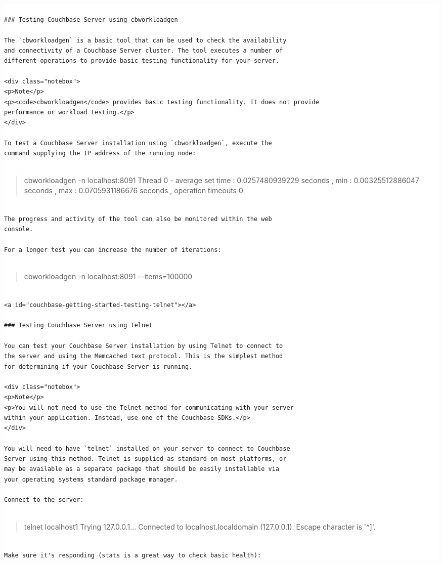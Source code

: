 ```

### Testing Couchbase Server using cbworkloadgen

The `cbworkloadgen` is a basic tool that can be used to check the availability
and connectivity of a Couchbase Server cluster. The tool executes a number of
different operations to provide basic testing functionality for your server.

<div class="notebox">
<p>Note</p>
<p><code>cbworkloadgen</code> provides basic testing functionality. It does not provide
performance or workload testing.</p>
</div>

To test a Couchbase Server installation using `cbworkloadgen`, execute the
command supplying the IP address of the running node:


```
> cbworkloadgen -n localhost:8091
Thread 0 - average set time : 0.0257480939229 seconds , min : 0.00325512886047 seconds , max : 0.0705931186676 seconds , operation timeouts 0
```

The progress and activity of the tool can also be monitored within the web
console.

For a longer test you can increase the number of iterations:


```
> cbworkloadgen -n localhost:8091 --items=100000
```

<a id="couchbase-getting-started-testing-telnet"></a>

### Testing Couchbase Server using Telnet

You can test your Couchbase Server installation by using Telnet to connect to
the server and using the Memcached text protocol. This is the simplest method
for determining if your Couchbase Server is running.

<div class="notebox">
<p>Note</p>
<p>You will not need to use the Telnet method for communicating with your server
within your application. Instead, use one of the Couchbase SDKs.</p>
</div>

You will need to have `telnet` installed on your server to connect to Couchbase
Server using this method. Telnet is supplied as standard on most platforms, or
may be available as a separate package that should be easily installable via
your operating systems standard package manager.

Connect to the server:


```
> telnet localhost1
Trying 127.0.0.1...
Connected to localhost.localdomain (127.0.0.1).
Escape character is '^]'.
```

Make sure it's responding (stats is a great way to check basic health):

```